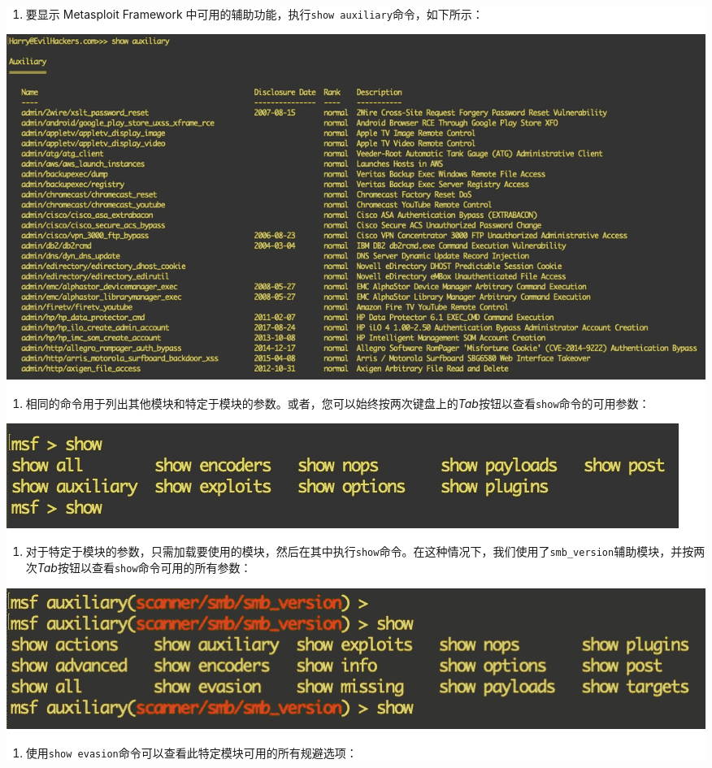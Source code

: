 1.  要显示 Metasploit Framework 中可用的辅助功能，执行`show auxiliary`命令，如下所示：

![](img/abc3952c-eb84-4a26-b840-ad9b0aae2f42.png)

1.  相同的命令用于列出其他模块和特定于模块的参数。或者，您可以始终按两次键盘上的*Tab*按钮以查看`show`命令的可用参数：

![](img/30e15b69-fd4f-4461-8ef5-50c9df89da06.png)

1.  对于特定于模块的参数，只需加载要使用的模块，然后在其中执行`show`命令。在这种情况下，我们使用了`smb_version`辅助模块，并按两次*Tab*按钮以查看`show`命令可用的所有参数：

![](img/4fad770a-cccf-465f-8180-aa47db7f7ebc.png)

1.  使用`show evasion`命令可以查看此特定模块可用的所有规避选项：
